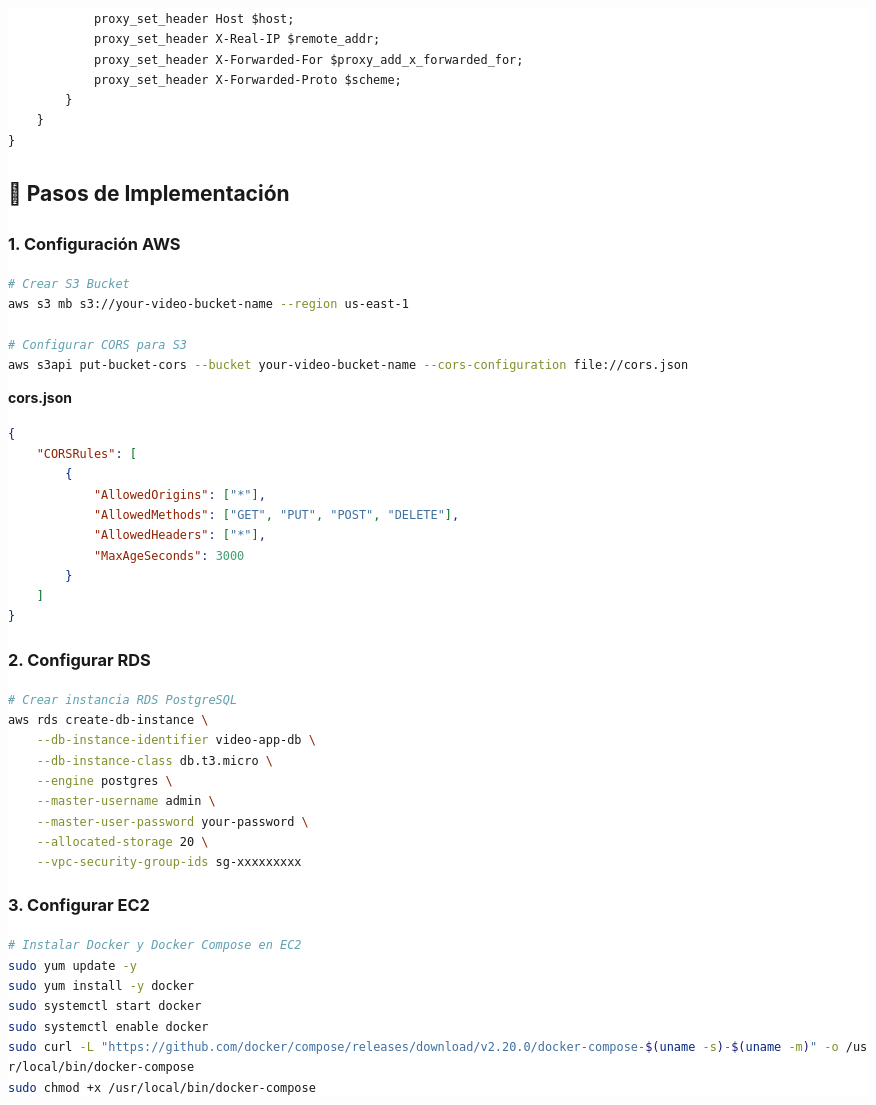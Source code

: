 ```nginx
            proxy_set_header Host $host;
            proxy_set_header X-Real-IP $remote_addr;
            proxy_set_header X-Forwarded-For $proxy_add_x_forwarded_for;
            proxy_set_header X-Forwarded-Proto $scheme;
        }
    }
}
```

## 🚀 Pasos de Implementación

### 1. Configuración AWS

```bash
# Crear S3 Bucket
aws s3 mb s3://your-video-bucket-name --region us-east-1

# Configurar CORS para S3
aws s3api put-bucket-cors --bucket your-video-bucket-name --cors-configuration file://cors.json
```

**cors.json**
```json
{
    "CORSRules": [
        {
            "AllowedOrigins": ["*"],
            "AllowedMethods": ["GET", "PUT", "POST", "DELETE"],
            "AllowedHeaders": ["*"],
            "MaxAgeSeconds": 3000
        }
    ]
}
```

### 2. Configurar RDS

```bash
# Crear instancia RDS PostgreSQL
aws rds create-db-instance \
    --db-instance-identifier video-app-db \
    --db-instance-class db.t3.micro \
    --engine postgres \
    --master-username admin \
    --master-user-password your-password \
    --allocated-storage 20 \
    --vpc-security-group-ids sg-xxxxxxxxx
```

### 3. Configurar EC2

```bash
# Instalar Docker y Docker Compose en EC2
sudo yum update -y
sudo yum install -y docker
sudo systemctl start docker
sudo systemctl enable docker
sudo curl -L "https://github.com/docker/compose/releases/download/v2.20.0/docker-compose-$(uname -s)-$(uname -m)" -o /usr/local/bin/docker-compose
sudo chmod +x /usr/local/bin/docker-compose
```
